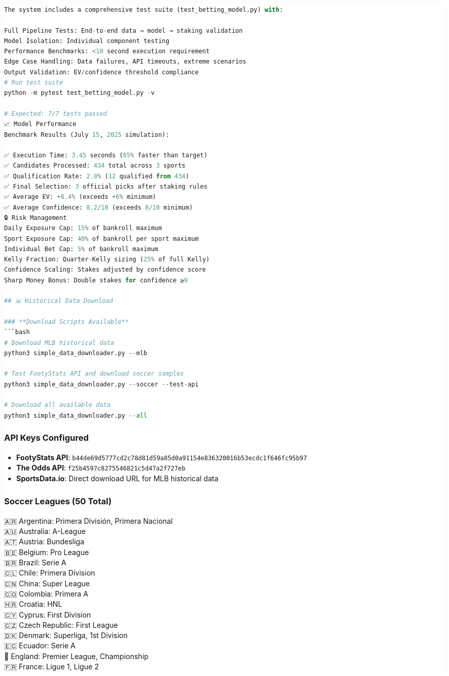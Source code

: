 ```python
The system includes a comprehensive test suite (test_betting_model.py) with:

Full Pipeline Tests: End-to-end data → model → staking validation
Model Isolation: Individual component testing
Performance Benchmarks: <10 second execution requirement
Edge Case Handling: Data failures, API timeouts, extreme scenarios
Output Validation: EV/confidence threshold compliance
# Run test suite
python -m pytest test_betting_model.py -v

# Expected: 7/7 tests passed
📈 Model Performance
Benchmark Results (July 15, 2025 simulation):

✅ Execution Time: 3.45 seconds (65% faster than target)
✅ Candidates Processed: 434 total across 3 sports
✅ Qualification Rate: 2.8% (12 qualified from 434)
✅ Final Selection: 3 official picks after staking rules
✅ Average EV: +8.4% (exceeds +6% minimum)
✅ Average Confidence: 8.2/10 (exceeds 8/10 minimum)
🔒 Risk Management
Daily Exposure Cap: 15% of bankroll maximum
Sport Exposure Cap: 40% of bankroll per sport maximum
Individual Bet Cap: 5% of bankroll maximum
Kelly Fraction: Quarter-Kelly sizing (25% of full Kelly)
Confidence Scaling: Stakes adjusted by confidence score
Sharp Money Bonus: Double stakes for confidence ≥9

## 📊 Historical Data Download

### **Download Scripts Available**
```bash
# Download MLB historical data
python3 simple_data_downloader.py --mlb

# Test FootyStats API and download soccer samples
python3 simple_data_downloader.py --soccer --test-api

# Download all available data
python3 simple_data_downloader.py --all
```

### **API Keys Configured**
- **FootyStats API**: `b44de69d5777cd2c78d81d59a85d0a91154e836320016b53ecdc1f646fc95b97`
- **The Odds API**: `f25b4597c8275546821c5d47a2f727eb`
- **SportsData.io**: Direct download URL for MLB historical data

### **Soccer Leagues (50 Total)**
🇦🇷 Argentina: Primera División, Primera Nacional  
🇦🇺 Australia: A-League  
🇦🇹 Austria: Bundesliga  
🇧🇪 Belgium: Pro League  
🇧🇷 Brazil: Serie A  
🇨🇱 Chile: Primera Division  
🇨🇳 China: Super League  
🇨🇴 Colombia: Primera A  
🇭🇷 Croatia: HNL  
🇨🇾 Cyprus: First Division  
🇨🇿 Czech Republic: First League  
🇩🇰 Denmark: Superliga, 1st Division  
🇪🇨 Ecuador: Serie A  
🏴󠁧󠁢󠁥󠁮󠁧󠁿 England: Premier League, Championship  
🇫🇷 France: Ligue 1, Ligue 2  